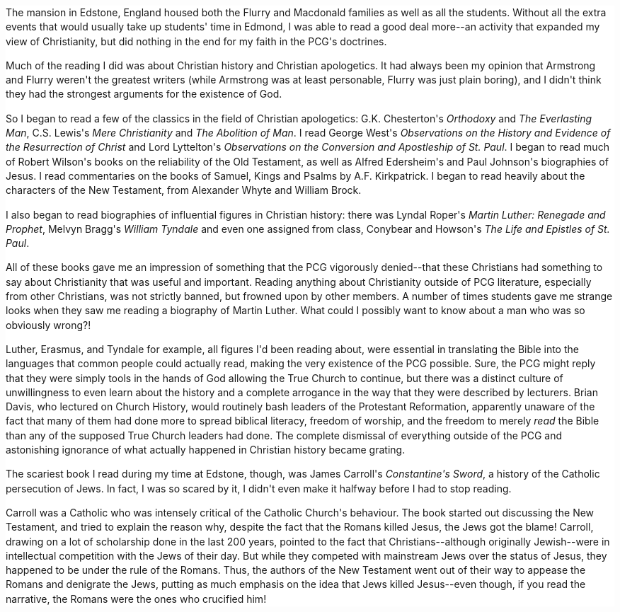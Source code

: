 The mansion in Edstone, England housed both the Flurry and Macdonald families as well as all the students. Without all the extra events that would usually take up students' time in Edmond, I was able to read a good deal more--an activity that expanded my view of Christianity, but did nothing in the end for my faith in the PCG's doctrines.

Much of the reading I did was about Christian history and Christian apologetics. It had always been my opinion that Armstrong and Flurry weren't the greatest writers (while Armstrong was at least personable, Flurry was just plain boring), and I didn't think they had the strongest arguments for the existence of God. 

So I began to read a few of the classics in the field of Christian apologetics: G.K. Chesterton's *Orthodoxy* and *The Everlasting Man*, C.S. Lewis's *Mere Christianity* and *The Abolition of Man*. I read George West's *Observations on the History and Evidence of the Resurrection of Christ* and Lord Lyttelton's *Observations on the Conversion and Apostleship of St. Paul*. I began to read much of Robert Wilson's books on the reliability of the Old Testament, as well as Alfred Edersheim's and Paul Johnson's biographies of Jesus. I read commentaries on the books of Samuel, Kings and Psalms by A.F. Kirkpatrick. I began to read heavily about the characters of the New Testament, from Alexander Whyte and William Brock. 

I also began to read biographies of influential figures in Christian history: there was Lyndal Roper's *Martin Luther: Renegade and Prophet*, Melvyn Bragg's *William Tyndale* and even one assigned from class, Conybear and Howson's *The Life and Epistles of St. Paul*. 

All of these books gave me an impression of something that the PCG vigorously denied--that these Christians had something to say about Christianity that was useful and important. Reading anything about Christianity outside of PCG literature, especially from other Christians, was not strictly banned, but frowned upon by other members. A number of times students gave me strange looks when they saw me reading a biography of Martin Luther. What could I possibly want to know about a man who was so obviously wrong?!

Luther, Erasmus, and Tyndale for example, all figures I'd been reading about, were essential in translating the Bible into the languages that common people could actually read, making the very existence of the PCG possible. Sure, the PCG might reply that they were simply tools in the hands of God allowing the True Church to continue, but there was a distinct culture of unwillingness to even learn about the history and a complete arrogance in the way that they were described by lecturers. Brian Davis, who lectured on Church History, would routinely bash leaders of the Protestant Reformation, apparently unaware of the fact that many of them had done more to spread biblical literacy, freedom of worship, and the freedom to merely *read* the Bible than any of the supposed True Church leaders had done. The complete dismissal of everything outside of the PCG and astonishing ignorance of what actually happened in Christian history became grating.

The scariest book I read during my time at Edstone, though, was James Carroll's *Constantine's Sword*, a history of the Catholic persecution of Jews. In fact, I was so scared by it, I didn't even make it halfway before I had to stop reading. 

Carroll was a Catholic who was intensely critical of the Catholic Church's behaviour. The book started out discussing the New Testament, and tried to explain the reason why, despite the fact that the Romans killed Jesus, the Jews got the blame! Carroll, drawing on a lot of scholarship done in the last 200 years, pointed to the fact that Christians--although originally Jewish--were in intellectual competition with the Jews of their day. But while they competed with mainstream Jews over the status of Jesus, they happened to be under the rule of the Romans. Thus, the authors of the New Testament went out of their way to appease the Romans and denigrate the Jews, putting as much emphasis on the idea that Jews killed Jesus--even though, if you read the narrative, the Romans were the ones who crucified him!
